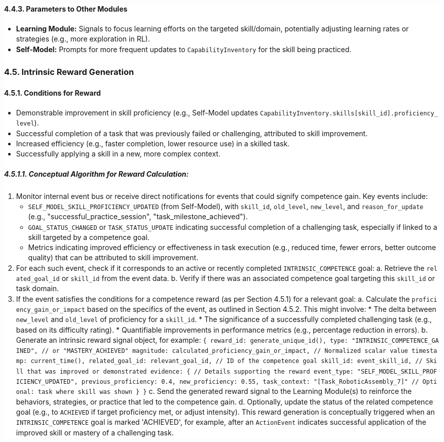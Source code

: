 #### 4.4.3. Parameters to Other Modules
*   **Learning Module:** Signals to focus learning efforts on the targeted skill/domain, potentially adjusting learning rates or strategies (e.g., more exploration in RL).
*   **Self-Model:** Prompts for more frequent updates to `CapabilityInventory` for the skill being practiced.

### 4.5. Intrinsic Reward Generation

#### 4.5.1. Conditions for Reward
*   Demonstrable improvement in skill proficiency (e.g., Self-Model updates `CapabilityInventory.skills[skill_id].proficiency_level`).
*   Successful completion of a task that was previously failed or challenging, attributed to skill improvement.
*   Increased efficiency (e.g., faster completion, lower resource use) in a skilled task.
*   Successfully applying a skill in a new, more complex context.

##### 4.5.1.1. Conceptual Algorithm for Reward Calculation:
1.  Monitor internal event bus or receive direct notifications for events that could signify competence gain. Key events include:
    *   `SELF_MODEL_SKILL_PROFICIENCY_UPDATED` (from Self-Model), with `skill_id`, `old_level`, `new_level`, and `reason_for_update` (e.g., "successful_practice_session", "task_milestone_achieved").
    *   `GOAL_STATUS_CHANGED` or `TASK_STATUS_UPDATE` indicating successful completion of a challenging task, especially if linked to a skill targeted by a competence goal.
    *   Metrics indicating improved efficiency or effectiveness in task execution (e.g., reduced time, fewer errors, better outcome quality) that can be attributed to skill improvement.
2.  For each such event, check if it corresponds to an active or recently completed `INTRINSIC_COMPETENCE` goal:
    a.  Retrieve the `related_goal_id` or `skill_id` from the event data.
    b.  Verify if there was an associated competence goal targeting this `skill_id` or task domain.
3.  If the event satisfies the conditions for a competence reward (as per Section 4.5.1) for a relevant goal:
    a.  Calculate the `proficiency_gain_or_impact` based on the specifics of the event, as outlined in Section 4.5.2. This might involve:
        *   The delta between `new_level` and `old_level` of proficiency for a `skill_id`.
        *   The significance of a successfully completed challenging task (e.g., based on its difficulty rating).
        *   Quantifiable improvements in performance metrics (e.g., percentage reduction in errors).
    b.  Generate an intrinsic reward signal object, for example:
        ```
        {
          reward_id: generate_unique_id(),
          type: "INTRINSIC_COMPETENCE_GAINED", // or "MASTERY_ACHIEVED"
          magnitude: calculated_proficiency_gain_or_impact, // Normalized scalar value
          timestamp: current_time(),
          related_goal_id: relevant_goal_id, // ID of the competence goal
          skill_id: event_skill_id, // Skill that was improved or demonstrated
          evidence: { // Details supporting the reward
            event_type: "SELF_MODEL_SKILL_PROFICIENCY_UPDATED",
            previous_proficiency: 0.4,
            new_proficiency: 0.55,
            task_context: "[Task_RoboticAssembly_7]" // Optional: task where skill was shown
          }
        }
        ```
    c.  Send the generated reward signal to the Learning Module(s) to reinforce the behaviors, strategies, or practice that led to the competence gain.
    d.  Optionally, update the status of the related competence goal (e.g., to `ACHIEVED` if target proficiency met, or adjust intensity). This reward generation is conceptually triggered when an `INTRINSIC_COMPETENCE` goal is marked 'ACHIEVED', for example, after an `ActionEvent` indicates successful application of the improved skill or mastery of a challenging task.
